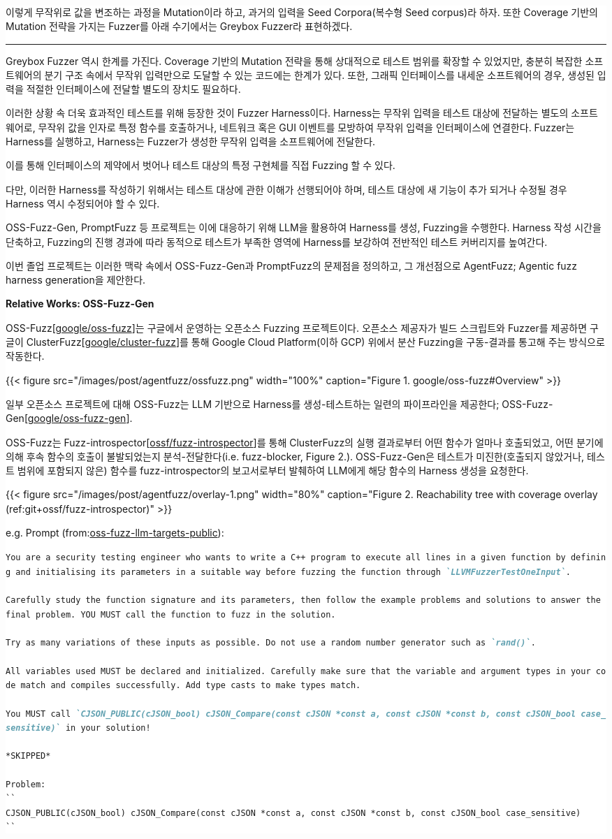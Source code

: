 이렇게 무작위로 값을 변조하는 과정을 Mutation이라 하고, 과거의 입력을 Seed Corpora(복수형 Seed corpus)라 하자. 또한 Coverage 기반의 Mutation 전략을 가지는 Fuzzer를 아래 수기에서는 Greybox Fuzzer라 표현하겠다. 

---

Greybox Fuzzer 역시 한계를 가진다. Coverage 기반의 Mutation 전략을 통해 상대적으로 테스트 범위를 확장할 수 있었지만, 충분히 복잡한 소프트웨어의 분기 구조 속에서 무작위 입력만으로 도달할 수 있는 코드에는 한계가 있다. 또한, 그래픽 인터페이스를 내세운 소프트웨어의 경우, 생성된 입력을 적절한 인터페이스에 전달할 별도의 장치도 필요하다.

이러한 상황 속 더욱 효과적인 테스트를 위해 등장한 것이 Fuzzer Harness이다. Harness는 무작위 입력을 테스트 대상에 전달하는 별도의 소프트웨어로, 무작위 값을 인자로 특정 함수를 호출하거나, 네트워크 혹은 GUI 이벤트를 모방하여 무작위 입력을 인터페이스에 연결한다. Fuzzer는 Harness를 실행하고, Harness는 Fuzzer가 생성한 무작위 입력을 소프트웨어에 전달한다.

이를 통해 인터페이스의 제약에서 벗어나 테스트 대상의 특정 구현체를 직접 Fuzzing 할 수 있다.

다만, 이러한 Harness를 작성하기 위해서는 테스트 대상에 관한 이해가 선행되어야 하며, 테스트 대상에 새 기능이 추가 되거나 수정될 경우 Harness 역시 수정되어야 할 수 있다.

OSS-Fuzz-Gen, PromptFuzz 등 프로젝트는 이에 대응하기 위해 LLM을 활용하여 Harness를 생성, Fuzzing을 수행한다. Harness 작성 시간을 단축하고, Fuzzing의 진행 경과에 따라 동적으로 테스트가 부족한 영역에 Harness를 보강하여 전반적인 테스트 커버리지를 높여간다.

이번 졸업 프로젝트는 이러한 맥락 속에서 OSS-Fuzz-Gen과 PromptFuzz의 문제점을 정의하고, 그 개선점으로 AgentFuzz; Agentic fuzz harness generation을 제안한다.

**Relative Works: OSS-Fuzz-Gen**

OSS-Fuzz[[google/oss-fuzz](https://github.com/google/oss-fuzz)]는 구글에서 운영하는 오픈소스 Fuzzing 프로젝트이다. 오픈소스 제공자가 빌드 스크립트와 Fuzzer를 제공하면 구글이 ClusterFuzz[[google/cluster-fuzz](https://github.com/google/clusterfuzz)]를 통해 Google Cloud Platform(이하 GCP) 위에서 분산 Fuzzing을 구동-결과를 통고해 주는 방식으로 작동한다.

{{< figure src="/images/post/agentfuzz/ossfuzz.png" width="100%" caption="Figure 1. google/oss-fuzz#Overview" >}}

일부 오픈소스 프로젝트에 대해 OSS-Fuzz는 LLM 기반으로 Harness를 생성-테스트하는 일련의 파이프라인을 제공한다; OSS-Fuzz-Gen[[google/oss-fuzz-gen](https://github.com/google/oss-fuzz-gen)].

OSS-Fuzz는 Fuzz-introspector[[ossf/fuzz-introspector](https://github.com/ossf/fuzz-introspector)]를 통해 ClusterFuzz의 실행 결과로부터 어떤 함수가 얼마나 호출되었고, 어떤 분기에 의해 후속 함수의 호출이 불발되었는지 분석-전달한다(i.e. fuzz-blocker, Figure 2.). OSS-Fuzz-Gen은 테스트가 미진한(호출되지 않았거나, 테스트 범위에 포함되지 않은) 함수를 fuzz-introspector의 보고서로부터 발췌하여 LLM에게 해당 함수의 Harness 생성을 요청한다.

{{< figure src="/images/post/agentfuzz/overlay-1.png" width="80%" caption="Figure 2. Reachability tree with coverage overlay (ref:git+ossf/fuzz-introspector)" >}}

e.g. Prompt (from:[oss-fuzz-llm-targets-public](https://storage.googleapis.com/oss-fuzz-llm-targets-public/index.html)):
```md {style=github class=wrap}
You are a security testing engineer who wants to write a C++ program to execute all lines in a given function by defining and initialising its parameters in a suitable way before fuzzing the function through `LLVMFuzzerTestOneInput`.

Carefully study the function signature and its parameters, then follow the example problems and solutions to answer the final problem. YOU MUST call the function to fuzz in the solution.

Try as many variations of these inputs as possible. Do not use a random number generator such as `rand()`.

All variables used MUST be declared and initialized. Carefully make sure that the variable and argument types in your code match and compiles successfully. Add type casts to make types match.

You MUST call `CJSON_PUBLIC(cJSON_bool) cJSON_Compare(const cJSON *const a, const cJSON *const b, const cJSON_bool case_sensitive)` in your solution!

*SKIPPED*

Problem:
``
CJSON_PUBLIC(cJSON_bool) cJSON_Compare(const cJSON *const a, const cJSON *const b, const cJSON_bool case_sensitive)
``
```